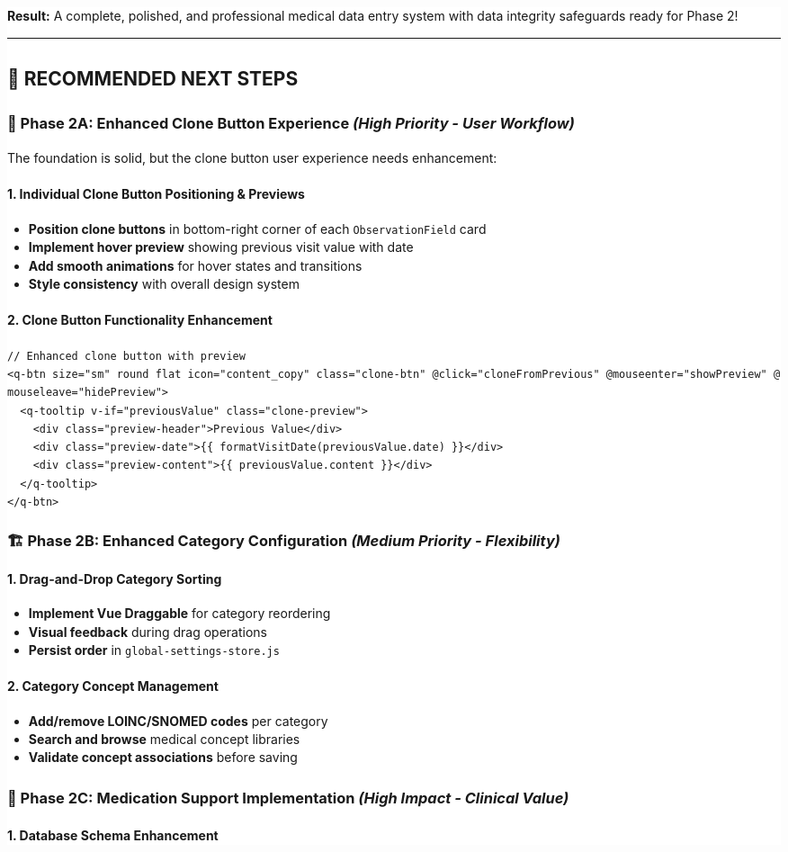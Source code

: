 **Result:** A complete, polished, and professional medical data entry system with data integrity safeguards ready for Phase 2!

---

## 🎯 **RECOMMENDED NEXT STEPS**

### **🚀 Phase 2A: Enhanced Clone Button Experience** _(High Priority - User Workflow)_

The foundation is solid, but the clone button user experience needs enhancement:

#### **1. Individual Clone Button Positioning & Previews**

- **Position clone buttons** in bottom-right corner of each `ObservationField` card
- **Implement hover preview** showing previous visit value with date
- **Add smooth animations** for hover states and transitions
- **Style consistency** with overall design system

#### **2. Clone Button Functionality Enhancement**

```vue
// Enhanced clone button with preview
<q-btn size="sm" round flat icon="content_copy" class="clone-btn" @click="cloneFromPrevious" @mouseenter="showPreview" @mouseleave="hidePreview">
  <q-tooltip v-if="previousValue" class="clone-preview">
    <div class="preview-header">Previous Value</div>
    <div class="preview-date">{{ formatVisitDate(previousValue.date) }}</div>
    <div class="preview-content">{{ previousValue.content }}</div>
  </q-tooltip>
</q-btn>
```

### **🏗️ Phase 2B: Enhanced Category Configuration** _(Medium Priority - Flexibility)_

#### **1. Drag-and-Drop Category Sorting**

- **Implement Vue Draggable** for category reordering
- **Visual feedback** during drag operations
- **Persist order** in `global-settings-store.js`

#### **2. Category Concept Management**

- **Add/remove LOINC/SNOMED codes** per category
- **Search and browse** medical concept libraries
- **Validate concept associations** before saving

### **💊 Phase 2C: Medication Support Implementation** _(High Impact - Clinical Value)_

#### **1. Database Schema Enhancement**
